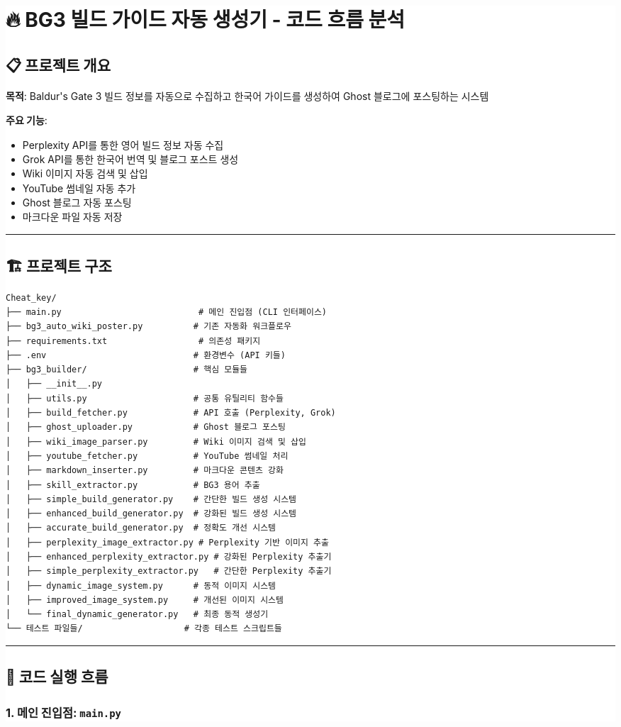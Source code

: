# 🔥 BG3 빌드 가이드 자동 생성기 - 코드 흐름 분석

## 📋 프로젝트 개요

**목적**: Baldur's Gate 3 빌드 정보를 자동으로 수집하고 한국어 가이드를 생성하여 Ghost 블로그에 포스팅하는 시스템

**주요 기능**:

- Perplexity API를 통한 영어 빌드 정보 자동 수집
- Grok API를 통한 한국어 번역 및 블로그 포스트 생성
- Wiki 이미지 자동 검색 및 삽입
- YouTube 썸네일 자동 추가
- Ghost 블로그 자동 포스팅
- 마크다운 파일 자동 저장

---

## 🏗️ 프로젝트 구조

```
Cheat_key/
├── main.py                           # 메인 진입점 (CLI 인터페이스)
├── bg3_auto_wiki_poster.py          # 기존 자동화 워크플로우
├── requirements.txt                  # 의존성 패키지
├── .env                             # 환경변수 (API 키들)
├── bg3_builder/                     # 핵심 모듈들
│   ├── __init__.py
│   ├── utils.py                     # 공통 유틸리티 함수들
│   ├── build_fetcher.py             # API 호출 (Perplexity, Grok)
│   ├── ghost_uploader.py            # Ghost 블로그 포스팅
│   ├── wiki_image_parser.py         # Wiki 이미지 검색 및 삽입
│   ├── youtube_fetcher.py           # YouTube 썸네일 처리
│   ├── markdown_inserter.py         # 마크다운 콘텐츠 강화
│   ├── skill_extractor.py           # BG3 용어 추출
│   ├── simple_build_generator.py    # 간단한 빌드 생성 시스템
│   ├── enhanced_build_generator.py  # 강화된 빌드 생성 시스템
│   ├── accurate_build_generator.py  # 정확도 개선 시스템
│   ├── perplexity_image_extractor.py # Perplexity 기반 이미지 추출
│   ├── enhanced_perplexity_extractor.py # 강화된 Perplexity 추출기
│   ├── simple_perplexity_extractor.py   # 간단한 Perplexity 추출기
│   ├── dynamic_image_system.py      # 동적 이미지 시스템
│   ├── improved_image_system.py     # 개선된 이미지 시스템
│   └── final_dynamic_generator.py   # 최종 동적 생성기
└── 테스트 파일들/                    # 각종 테스트 스크립트들
```

---

## 🚀 코드 실행 흐름

### 1. 메인 진입점: `main.py`
